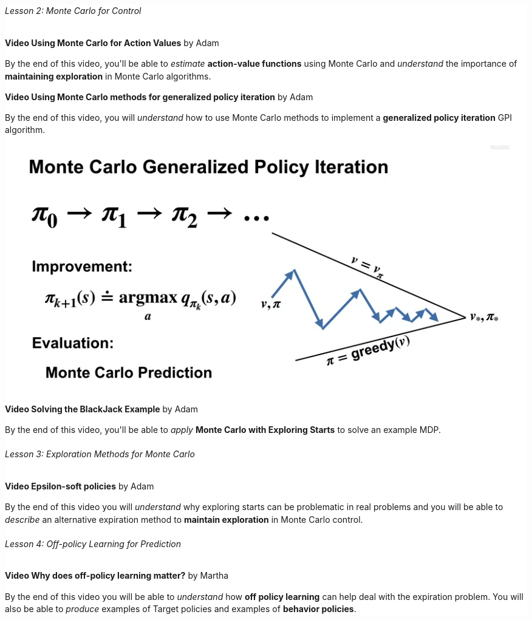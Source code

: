 

###### Lesson 2: Monte Carlo for Control

**Video Using Monte Carlo for Action Values** by Adam

By the end of this video, you'll be able to *estimate* **action-value functions** using Monte Carlo and *understand* the importance of **maintaining exploration** in Monte Carlo algorithms. 

**Video Using Monte Carlo methods for generalized policy iteration** by Adam

By the end of this video, you will *understand* how to use Monte Carlo methods to implement a **generalized policy iteration** GPI algorithm. 

![](../images/C2W1_1_gpi.png)

**Video Solving the BlackJack Example** by Adam

By the end of this video, you'll be able to *apply* **Monte Carlo with Exploring Starts** to solve an example MDP. 



###### Lesson 3: Exploration Methods for Monte Carlo

**Video Epsilon-soft policies** by Adam

By the end of this video you will *understand* why exploring starts can be problematic in real problems and you will be able to *describe* an alternative expiration method to **maintain exploration** in Monte Carlo control. 



###### Lesson 4: Off-policy Learning for Prediction

**Video Why does off-policy learning matter?** by Martha

By the end of this video you will be able to *understand* how **off policy learning** can help deal with the expiration problem. You will also be able to *produce* examples of Target policies and examples of **behavior policies**. 
